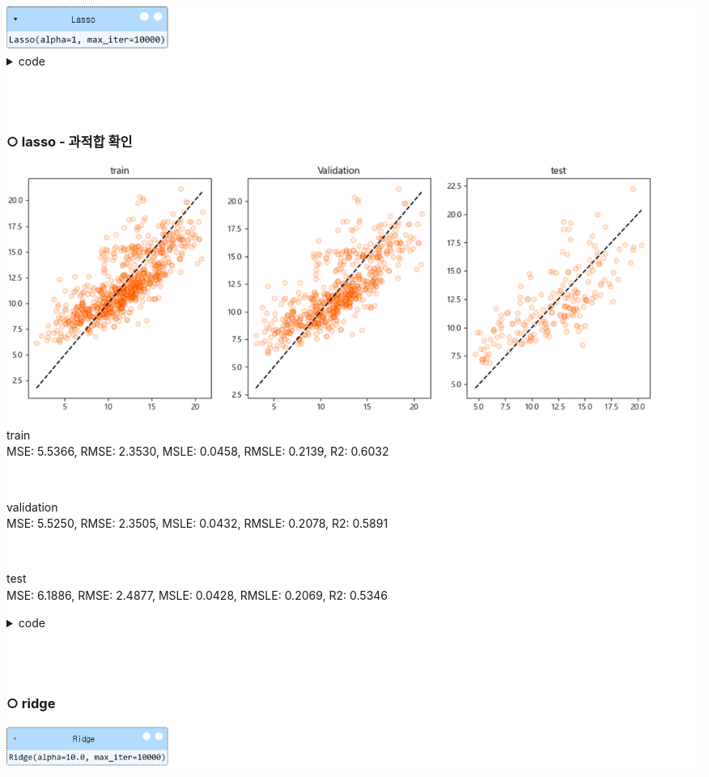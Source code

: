 <img src='./images/lasso.png' width='200'>

<details><summary>code</summary></details>

<br></br>

### ○ lasso - 과적합 확인
<img src='./images/lasso성능.png' width='800'>

<br>

train  
MSE: 5.5366, RMSE: 2.3530, MSLE: 0.0458, RMSLE: 0.2139, R2: 0.6032

<br>

validation  
MSE: 5.5250, RMSE: 2.3505, MSLE: 0.0432, RMSLE: 0.2078, R2: 0.5891

<br>

test  
MSE: 6.1886, RMSE: 2.4877, MSLE: 0.0428, RMSLE: 0.2069, R2: 0.5346


<details><summary>code</summary></details>

<br></br>

### ○ ridge

<img src='./images/ridge.png' width='200'>
